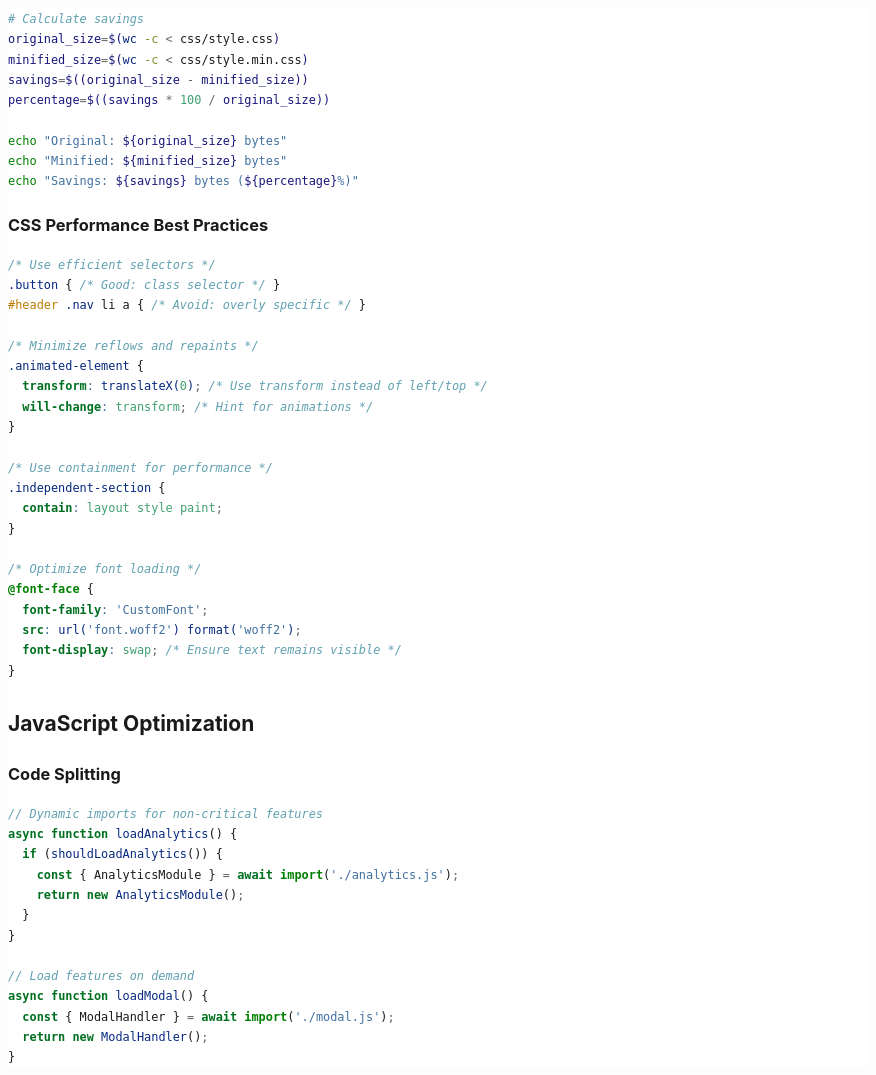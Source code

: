 ```bash
# Calculate savings
original_size=$(wc -c < css/style.css)
minified_size=$(wc -c < css/style.min.css)
savings=$((original_size - minified_size))
percentage=$((savings * 100 / original_size))

echo "Original: ${original_size} bytes"
echo "Minified: ${minified_size} bytes"
echo "Savings: ${savings} bytes (${percentage}%)"
```

### CSS Performance Best Practices

```css
/* Use efficient selectors */
.button { /* Good: class selector */ }
#header .nav li a { /* Avoid: overly specific */ }

/* Minimize reflows and repaints */
.animated-element {
  transform: translateX(0); /* Use transform instead of left/top */
  will-change: transform; /* Hint for animations */
}

/* Use containment for performance */
.independent-section {
  contain: layout style paint;
}

/* Optimize font loading */
@font-face {
  font-family: 'CustomFont';
  src: url('font.woff2') format('woff2');
  font-display: swap; /* Ensure text remains visible */
}
```

## JavaScript Optimization

### Code Splitting

```javascript
// Dynamic imports for non-critical features
async function loadAnalytics() {
  if (shouldLoadAnalytics()) {
    const { AnalyticsModule } = await import('./analytics.js');
    return new AnalyticsModule();
  }
}

// Load features on demand
async function loadModal() {
  const { ModalHandler } = await import('./modal.js');
  return new ModalHandler();
}
```
